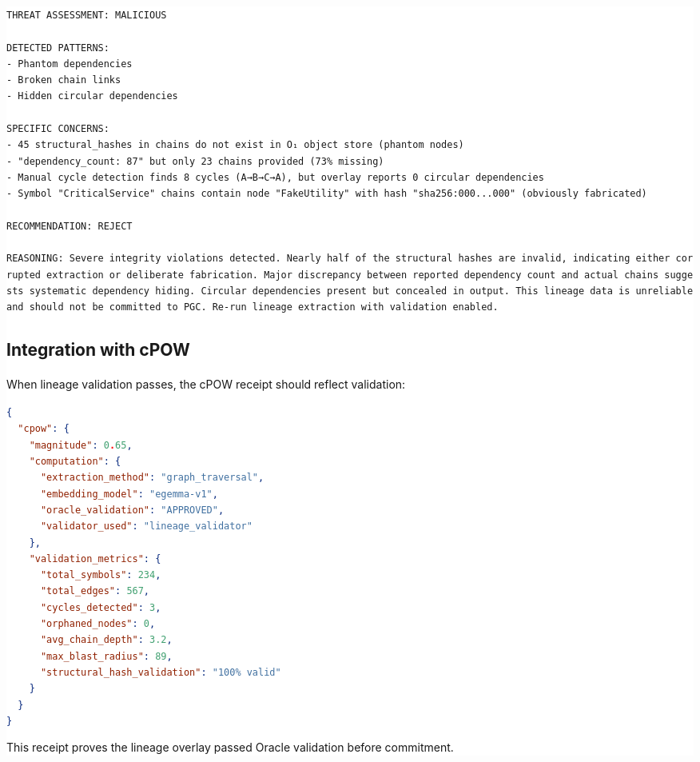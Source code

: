 ```
THREAT ASSESSMENT: MALICIOUS

DETECTED PATTERNS:
- Phantom dependencies
- Broken chain links
- Hidden circular dependencies

SPECIFIC CONCERNS:
- 45 structural_hashes in chains do not exist in O₁ object store (phantom nodes)
- "dependency_count: 87" but only 23 chains provided (73% missing)
- Manual cycle detection finds 8 cycles (A→B→C→A), but overlay reports 0 circular dependencies
- Symbol "CriticalService" chains contain node "FakeUtility" with hash "sha256:000...000" (obviously fabricated)

RECOMMENDATION: REJECT

REASONING: Severe integrity violations detected. Nearly half of the structural hashes are invalid, indicating either corrupted extraction or deliberate fabrication. Major discrepancy between reported dependency count and actual chains suggests systematic dependency hiding. Circular dependencies present but concealed in output. This lineage data is unreliable and should not be committed to PGC. Re-run lineage extraction with validation enabled.
```

## Integration with cPOW

When lineage validation passes, the cPOW receipt should reflect validation:

```json
{
  "cpow": {
    "magnitude": 0.65,
    "computation": {
      "extraction_method": "graph_traversal",
      "embedding_model": "egemma-v1",
      "oracle_validation": "APPROVED",
      "validator_used": "lineage_validator"
    },
    "validation_metrics": {
      "total_symbols": 234,
      "total_edges": 567,
      "cycles_detected": 3,
      "orphaned_nodes": 0,
      "avg_chain_depth": 3.2,
      "max_blast_radius": 89,
      "structural_hash_validation": "100% valid"
    }
  }
}
```

This receipt proves the lineage overlay passed Oracle validation before commitment.
